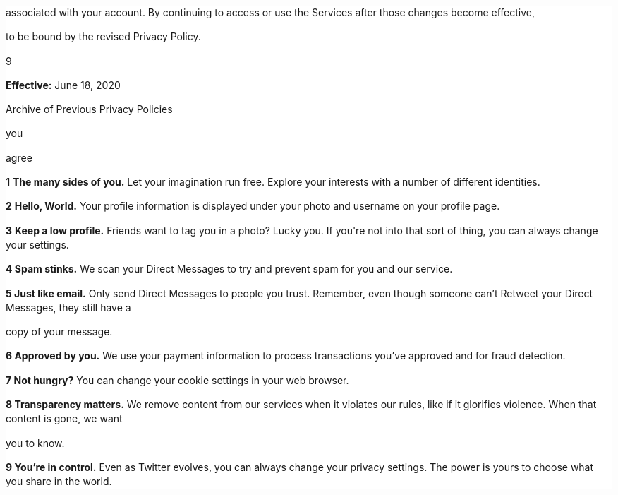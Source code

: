 
associated with your account. By continuing to access or use the Services after those changes become effective, 


 to be bound by the revised Privacy Policy.


 


9


**Effective:** June 18, 2020


Archive of Previous Privacy Policies


 


you


agree



**1** **The many sides of you.** Let your imagination run free. Explore your interests with a number of different identities.


**2** **Hello, World.** Your profile information is displayed under your photo and username on your profile page.


**3** **Keep a low profile.** Friends want to tag you in a photo? Lucky you. If you're not into that sort of thing, you can always change your settings.


**4 Spam stinks.** We scan your Direct Messages to try and prevent spam for you and our service. 


**5 Just like email.** Only send Direct Messages to people you trust. Remember, even though someone can’t Retweet your Direct Messages, they still have a


copy of your message. 


**6 Approved by you.** We use your payment information to process transactions you’ve approved and for fraud detection.


**7 Not hungry?** You can change your cookie settings in your web browser. 


**8 Transparency matters.** We remove content from our services when it violates our rules, like if it glorifies violence. When that content is gone, we want


you to know. 


**9 You’re in control.** Even as Twitter evolves, you can always change your privacy settings. The power is yours to choose what you share in the world.

</span>